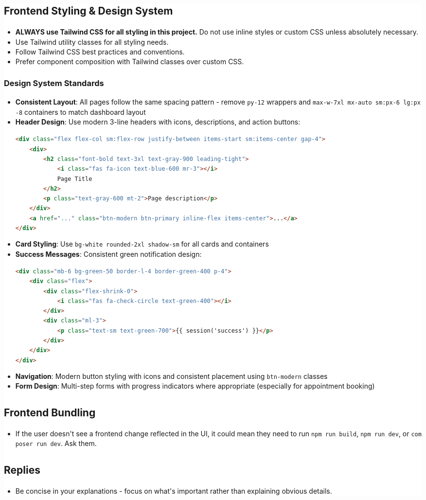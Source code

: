 ## Frontend Styling & Design System
- **ALWAYS use Tailwind CSS for all styling in this project.** Do not use inline styles or custom CSS unless absolutely necessary.
- Use Tailwind utility classes for all styling needs.
- Follow Tailwind CSS best practices and conventions.
- Prefer component composition with Tailwind classes over custom CSS.

### Design System Standards
- **Consistent Layout**: All pages follow the same spacing pattern - remove `py-12` wrappers and `max-w-7xl mx-auto sm:px-6 lg:px-8` containers to match dashboard layout
- **Header Design**: Use modern 3-line headers with icons, descriptions, and action buttons:
  ```html
  <div class="flex flex-col sm:flex-row justify-between items-start sm:items-center gap-4">
      <div>
          <h2 class="font-bold text-3xl text-gray-900 leading-tight">
              <i class="fas fa-icon text-blue-600 mr-3"></i>
              Page Title
          </h2>
          <p class="text-gray-600 mt-2">Page description</p>
      </div>
      <a href="..." class="btn-modern btn-primary inline-flex items-center">...</a>
  </div>
  ```
- **Card Styling**: Use `bg-white rounded-2xl shadow-sm` for all cards and containers
- **Success Messages**: Consistent green notification design:
  ```html
  <div class="mb-6 bg-green-50 border-l-4 border-green-400 p-4">
      <div class="flex">
          <div class="flex-shrink-0">
              <i class="fas fa-check-circle text-green-400"></i>
          </div>
          <div class="ml-3">
              <p class="text-sm text-green-700">{{ session('success') }}</p>
          </div>
      </div>
  </div>
  ```
- **Navigation**: Modern button styling with icons and consistent placement using `btn-modern` classes
- **Form Design**: Multi-step forms with progress indicators where appropriate (especially for appointment booking)

## Frontend Bundling
- If the user doesn't see a frontend change reflected in the UI, it could mean they need to run `npm run build`, `npm run dev`, or `composer run dev`. Ask them.

## Replies
- Be concise in your explanations - focus on what's important rather than explaining obvious details.
